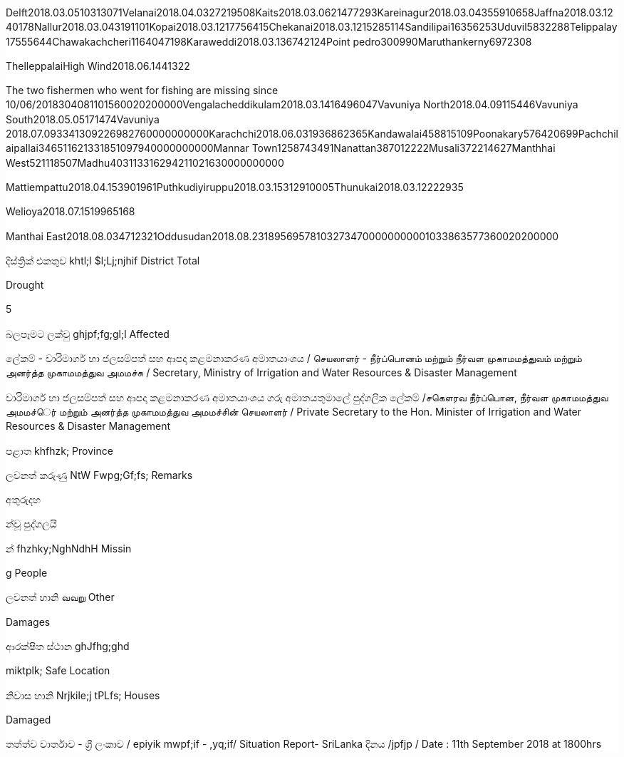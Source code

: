 Delft2018.03.0510313071Velanai2018.04.0327219508Kaits2018.03.0621477293Kareinagur2018.03.04355910658Jaffna2018.03.1240178Nallur2018.03.043191101Kopai2018.03.1217756415Chekanai2018.03.1215285114Sandilipai16356253Uduvil5832288Telippalay17555644Chawakachcheri1164047198Karaweddi2018.03.136742124Point pedro300990Maruthankerny6972308

ThelleppalaiHigh Wind2018.06.1441322

The two fishermen who went for fishing are missing since 10/06/2018304081101560020200000Vengalacheddikulam2018.03.1416496047Vavuniya North2018.04.09115446Vavuniya South2018.05.05171474Vavuniya 2018.07.093341309226982760000000000Karachchi2018.06.031936862365Kandawalai458815109Poonakary576420699Pachchilaipallai346511621331851097940000000000Mannar Town1258743491Nanattan387012222Musali372214627Manthhai West521118507Madhu403113316294211021630000000000

Mattiempattu2018.04.153901961Puthkudiyiruppu2018.03.15312910005Thunukai2018.03.12222935

Welioya2018.07.1519965168

Manthai East2018.08.034712321Oddusudan2018.08.231895695781032734700000000001033863577360020200000

දිස්ත්‍රික් එකතුව khtl;l $l;Lj;njhif District Total

Drought

5

බලපෑමට ලක්වු ghjpf;fg;gl;l Affected

ලේකම් - වාරිමාර්ග හා ජලසම්පත් සහ ආපදා කළමනාකරණ අමාතයාංශය / செயலாளர் - நீர்ப்பாெனம் மற்றும் நீர்வள முகாமமத்துவம் மற்றும் அனர்த்த முகாமமத்துவ அமமச்சு / Secretary, Ministry of Irrigation and Water Resources & Disaster Management

වාරිමාර්ග හා ජලසම්පත් සහ ආපදා කළමනාකරණ අමාතයාංශය ගරු අමාතයතුමාලේ පුද්ගලික ලේකම් /சகௌரவ நீர்ப்பாென, நீர்வள முகாமமத்துவ அமமச்ெர் மற்றும் அனர்த்த முகாமமத்துவ அமமச்சின் செயலாளர் / Private Secretary to the Hon. Minister of Irrigation and Water Resources & Disaster Management

පළාත khfhzk; Province

ලවනත් කරුණු NtW Fwpg;Gf;fs; Remarks

අතුරුදහ

න්වූ පුද්ගලයි

න් fhzhky;NghNdhH Missin

g People

ලවනත් හානි வவ​று Other

Damages

ආරක්ෂිත ස්ථාන ghJfhg;ghd

miktplk; Safe Location

නිවාස හානි Nrjkile;j tPLfs; Houses

Damaged

තත්ත්ව වාර්තාව - ශ්‍රී ලංකාව / epiyik mwpf;if - ,yq;if/ Situation Report- SriLanka දිනය /jpfjp / Date : 11th September 2018 at 1800hrs
